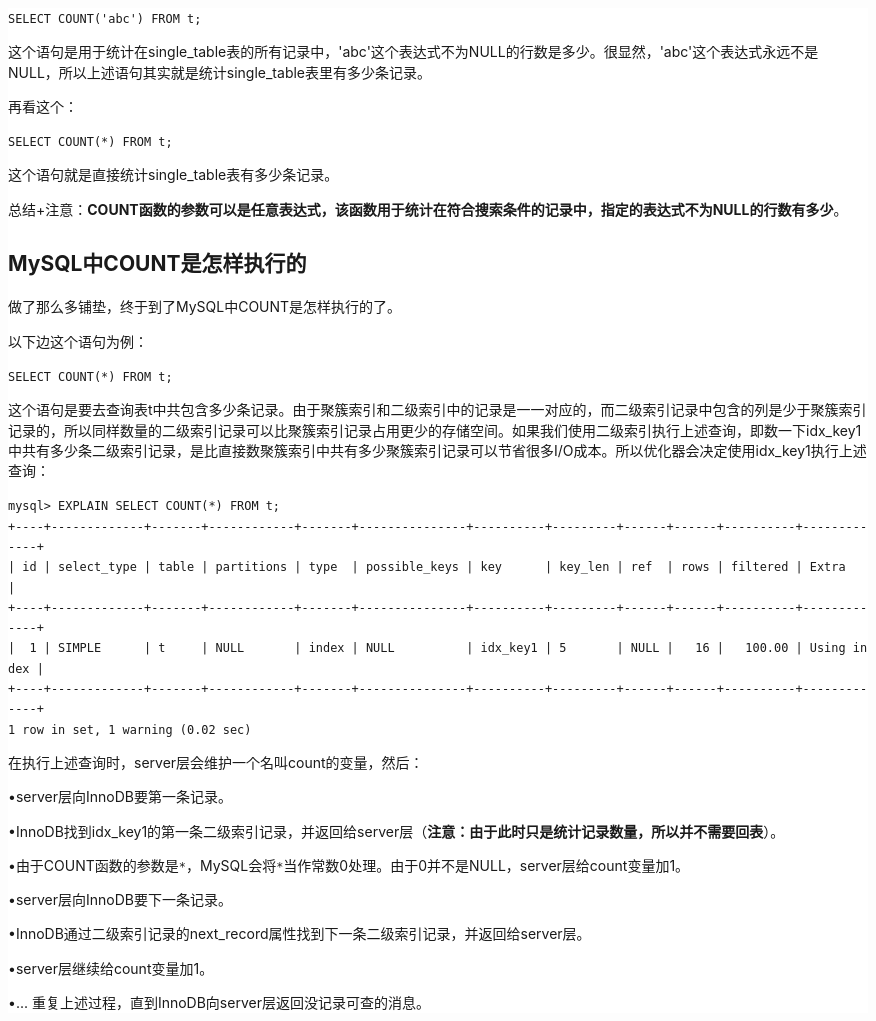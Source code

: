 ```mysql
SELECT COUNT('abc') FROM t;
```

这个语句是用于统计在single_table表的所有记录中，'abc'这个表达式不为NULL的行数是多少。很显然，'abc'这个表达式永远不是NULL，所以上述语句其实就是统计single_table表里有多少条记录。

再看这个：

```mysql
SELECT COUNT(*) FROM t;
```

这个语句就是直接统计single_table表有多少条记录。

总结+注意：**COUNT函数的参数可以是任意表达式，该函数用于统计在符合搜索条件的记录中，指定的表达式不为NULL的行数有多少**。

## MySQL中COUNT是怎样执行的

做了那么多铺垫，终于到了MySQL中COUNT是怎样执行的了。

以下边这个语句为例：

```mysql
SELECT COUNT(*) FROM t;
```

这个语句是要去查询表t中共包含多少条记录。由于聚簇索引和二级索引中的记录是一一对应的，而二级索引记录中包含的列是少于聚簇索引记录的，所以同样数量的二级索引记录可以比聚簇索引记录占用更少的存储空间。如果我们使用二级索引执行上述查询，即数一下idx_key1中共有多少条二级索引记录，是比直接数聚簇索引中共有多少聚簇索引记录可以节省很多I/O成本。所以优化器会决定使用idx_key1执行上述查询：

```mysql
mysql> EXPLAIN SELECT COUNT(*) FROM t;
+----+-------------+-------+------------+-------+---------------+----------+---------+------+------+----------+-------------+
| id | select_type | table | partitions | type  | possible_keys | key      | key_len | ref  | rows | filtered | Extra       |
+----+-------------+-------+------------+-------+---------------+----------+---------+------+------+----------+-------------+
|  1 | SIMPLE      | t     | NULL       | index | NULL          | idx_key1 | 5       | NULL |   16 |   100.00 | Using index |
+----+-------------+-------+------------+-------+---------------+----------+---------+------+------+----------+-------------+
1 row in set, 1 warning (0.02 sec)
```

在执行上述查询时，server层会维护一个名叫count的变量，然后：

•server层向InnoDB要第一条记录。

•InnoDB找到idx_key1的第一条二级索引记录，并返回给server层（**注意：由于此时只是统计记录数量，所以并不需要回表**）。

•由于COUNT函数的参数是`*`，MySQL会将`*`当作常数0处理。由于0并不是NULL，server层给count变量加1。

•server层向InnoDB要下一条记录。

•InnoDB通过二级索引记录的next_record属性找到下一条二级索引记录，并返回给server层。

•server层继续给count变量加1。

•... 重复上述过程，直到InnoDB向server层返回没记录可查的消息。
